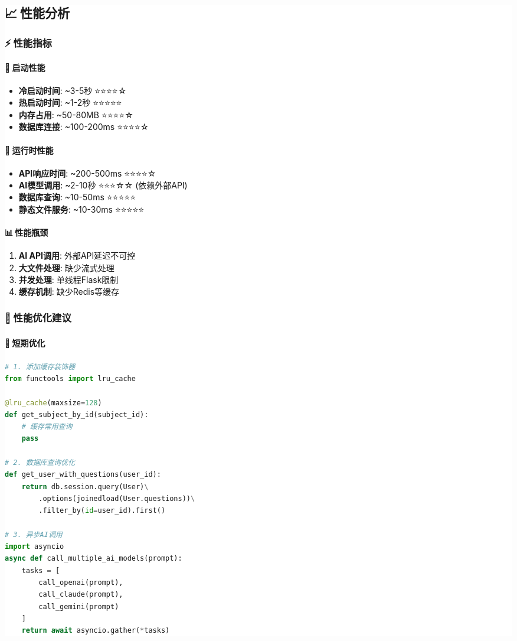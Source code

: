 
## 📈 性能分析

### ⚡ 性能指标

#### 🚀 启动性能
- **冷启动时间**: ~3-5秒 ⭐⭐⭐⭐☆
- **热启动时间**: ~1-2秒 ⭐⭐⭐⭐⭐
- **内存占用**: ~50-80MB ⭐⭐⭐⭐☆
- **数据库连接**: ~100-200ms ⭐⭐⭐⭐☆

#### 🔄 运行时性能
- **API响应时间**: ~200-500ms ⭐⭐⭐⭐☆
- **AI模型调用**: ~2-10秒 ⭐⭐⭐☆☆ (依赖外部API)
- **数据库查询**: ~10-50ms ⭐⭐⭐⭐⭐
- **静态文件服务**: ~10-30ms ⭐⭐⭐⭐⭐

#### 📊 性能瓶颈
1. **AI API调用**: 外部API延迟不可控
2. **大文件处理**: 缺少流式处理
3. **并发处理**: 单线程Flask限制
4. **缓存机制**: 缺少Redis等缓存

### 🔧 性能优化建议

#### 🚀 短期优化
```python
# 1. 添加缓存装饰器
from functools import lru_cache

@lru_cache(maxsize=128)
def get_subject_by_id(subject_id):
    # 缓存常用查询
    pass

# 2. 数据库查询优化
def get_user_with_questions(user_id):
    return db.session.query(User)\
        .options(joinedload(User.questions))\
        .filter_by(id=user_id).first()

# 3. 异步AI调用
import asyncio
async def call_multiple_ai_models(prompt):
    tasks = [
        call_openai(prompt),
        call_claude(prompt),
        call_gemini(prompt)
    ]
    return await asyncio.gather(*tasks)
```

